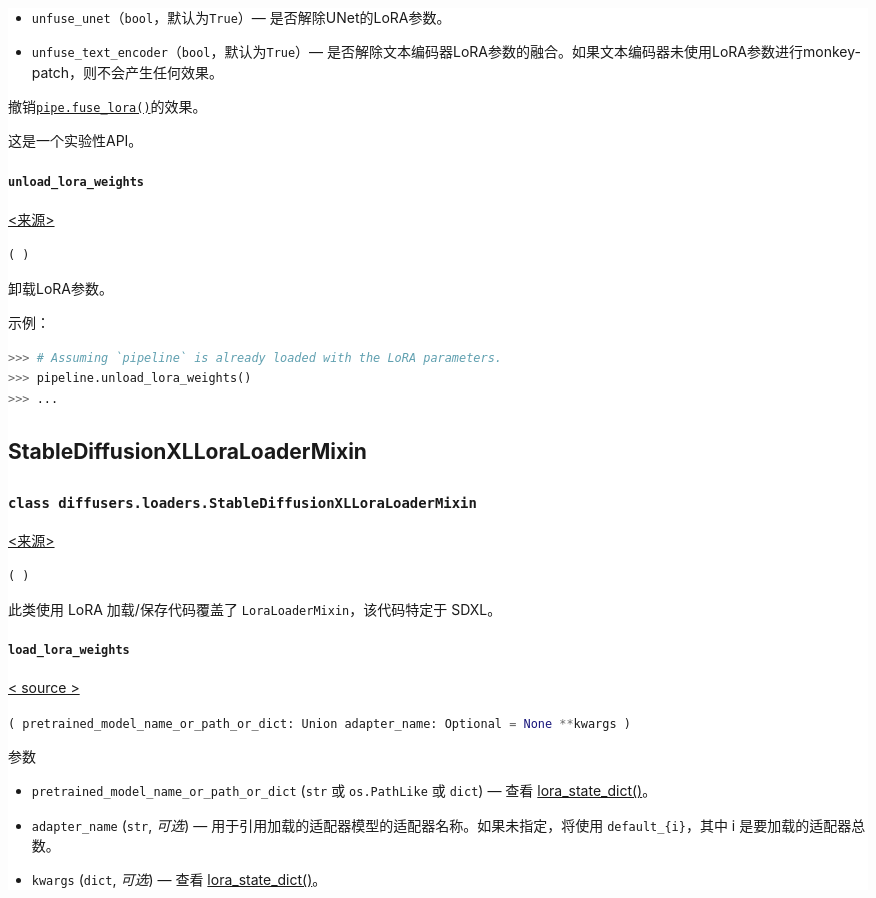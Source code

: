 +   `unfuse_unet`（`bool`，默认为`True`）— 是否解除UNet的LoRA参数。

+   `unfuse_text_encoder`（`bool`，默认为`True`）— 是否解除文本编码器LoRA参数的融合。如果文本编码器未使用LoRA参数进行monkey-patch，则不会产生任何效果。

撤销[`pipe.fuse_lora()`](https://huggingface.co/docs/diffusers/main/en/api/loaders#diffusers.loaders.LoraLoaderMixin.fuse_lora)的效果。

这是一个实验性API。

#### `unload_lora_weights`

[<来源>](https://github.com/huggingface/diffusers/blob/v0.26.3/src/diffusers/loaders/lora.py#L968)

```py
( )
```

卸载LoRA参数。

示例：

```py
>>> # Assuming `pipeline` is already loaded with the LoRA parameters.
>>> pipeline.unload_lora_weights()
>>> ...
```

## StableDiffusionXLLoraLoaderMixin

### `class diffusers.loaders.StableDiffusionXLLoraLoaderMixin`

[<来源>](https://github.com/huggingface/diffusers/blob/v0.26.3/src/diffusers/loaders/lora.py#L1404)

```py
( )
```

此类使用 LoRA 加载/保存代码覆盖了 `LoraLoaderMixin`，该代码特定于 SDXL。

#### `load_lora_weights`

[< source >](https://github.com/huggingface/diffusers/blob/v0.26.3/src/diffusers/loaders/lora.py#L1408)

```py
( pretrained_model_name_or_path_or_dict: Union adapter_name: Optional = None **kwargs )
```

参数

+   `pretrained_model_name_or_path_or_dict` (`str` 或 `os.PathLike` 或 `dict`) — 查看 [lora_state_dict()](/docs/diffusers/v0.26.3/en/api/loaders/lora#diffusers.loaders.LoraLoaderMixin.lora_state_dict)。

+   `adapter_name` (`str`, *可选*) — 用于引用加载的适配器模型的适配器名称。如果未指定，将使用 `default_{i}`，其中 i 是要加载的适配器总数。

+   `kwargs` (`dict`, *可选*) — 查看 [lora_state_dict()](/docs/diffusers/v0.26.3/en/api/loaders/lora#diffusers.loaders.LoraLoaderMixin.lora_state_dict)。
